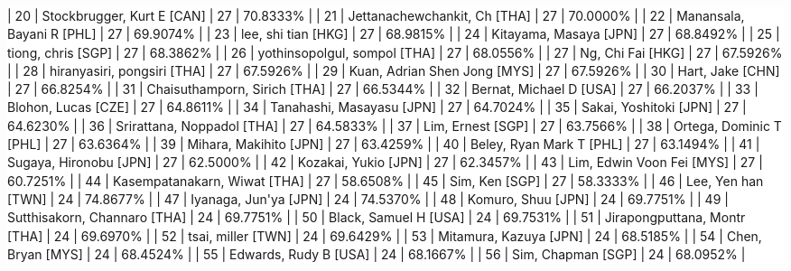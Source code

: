 |  20  | Stockbrugger, Kurt E [CAN] |  27 | 70.8333% |
|  21  | Jettanachewchankit, Ch [THA] |  27 | 70.0000% |
|  22  | Manansala, Bayani R [PHL] |  27 | 69.9074% |
|  23  | lee, shi tian [HKG] |  27 | 68.9815% |
|  24  | Kitayama, Masaya [JPN] |  27 | 68.8492% |
|  25  | tiong, chris [SGP] |  27 | 68.3862% |
|  26  | yothinsopolgul, sompol [THA] |  27 | 68.0556% |
|  27  | Ng, Chi Fai [HKG] |  27 | 67.5926% |
|  28  | hiranyasiri, pongsiri [THA] |  27 | 67.5926% |
|  29  | Kuan, Adrian Shen Jong [MYS] |  27 | 67.5926% |
|  30  | Hart, Jake [CHN] |  27 | 66.8254% |
|  31  | Chaisuthamporn, Sirich [THA] |  27 | 66.5344% |
|  32  | Bernat, Michael D [USA] |  27 | 66.2037% |
|  33  | Blohon, Lucas [CZE] |  27 | 64.8611% |
|  34  | Tanahashi, Masayasu [JPN] |  27 | 64.7024% |
|  35  | Sakai, Yoshitoki [JPN] |  27 | 64.6230% |
|  36  | Srirattana, Noppadol [THA] |  27 | 64.5833% |
|  37  | Lim, Ernest [SGP] |  27 | 63.7566% |
|  38  | Ortega, Dominic T [PHL] |  27 | 63.6364% |
|  39  | Mihara, Makihito [JPN] |  27 | 63.4259% |
|  40  | Beley, Ryan Mark T [PHL] |  27 | 63.1494% |
|  41  | Sugaya, Hironobu [JPN] |  27 | 62.5000% |
|  42  | Kozakai, Yukio [JPN] |  27 | 62.3457% |
|  43  | Lim, Edwin Voon Fei [MYS] |  27 | 60.7251% |
|  44  | Kasempatanakarn, Wiwat [THA] |  27 | 58.6508% |
|  45  | Sim, Ken [SGP] |  27 | 58.3333% |
|  46  | Lee, Yen han [TWN] |  24 | 74.8677% |
|  47  | Iyanaga, Jun'ya [JPN] |  24 | 74.5370% |
|  48  | Komuro, Shuu [JPN] |  24 | 69.7751% |
|  49  | Sutthisakorn, Channaro [THA] |  24 | 69.7751% |
|  50  | Black, Samuel H [USA] |  24 | 69.7531% |
|  51  | Jirapongputtana, Montr [THA] |  24 | 69.6970% |
|  52  | tsai, miller [TWN] |  24 | 69.6429% |
|  53  | Mitamura, Kazuya [JPN] |  24 | 68.5185% |
|  54  | Chen, Bryan [MYS] |  24 | 68.4524% |
|  55  | Edwards, Rudy B [USA] |  24 | 68.1667% |
|  56  | Sim, Chapman [SGP] |  24 | 68.0952% |